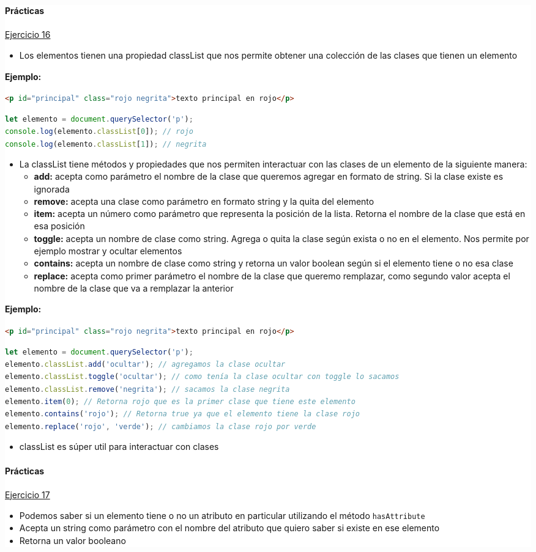 #### Prácticas
[Ejercicio 16](../ejercicios/consignas/js-browser/ej16.md)

* Los elementos tienen una propiedad classList que nos permite obtener una colección de las clases que tienen un elemento

**Ejemplo:**
```html
<p id="principal" class="rojo negrita">texto principal en rojo</p>
```
```js
let elemento = document.querySelector('p');
console.log(elemento.classList[0]); // rojo
console.log(elemento.classList[1]); // negrita
```

* La classList tiene métodos y propiedades que nos permiten interactuar con las clases de un elemento de la siguiente manera:
  * **add:** acepta como parámetro el nombre de la clase que queremos agregar en formato de string. Si la clase existe es ignorada
  * **remove:** acepta una clase como parámetro en formato string y la quita del elemento 
  * **item:** acepta un número como parámetro que representa la posición de la lista. Retorna el nombre de la clase que está en esa posición
  * **toggle:** acepta un nombre de clase como string. Agrega o quita la clase según exista o no en el elemento. Nos permite por ejemplo mostrar y ocultar elementos
  * **contains:** acepta un nombre de clase como string y retorna un valor boolean según si el elemento tiene o no esa clase
  * **replace:** acepta como primer parámetro el nombre de la clase que queremo remplazar, como segundo valor acepta el nombre de la clase que va a remplazar la anterior

**Ejemplo:**
```html
<p id="principal" class="rojo negrita">texto principal en rojo</p>
```
```js
let elemento = document.querySelector('p');
elemento.classList.add('ocultar'); // agregamos la clase ocultar
elemento.classList.toggle('ocultar'); // como tenía la clase ocultar con toggle lo sacamos
elemento.classList.remove('negrita'); // sacamos la clase negrita
elemento.item(0); // Retorna rojo que es la primer clase que tiene este elemento
elemento.contains('rojo'); // Retorna true ya que el elemento tiene la clase rojo
elemento.replace('rojo', 'verde'); // cambiamos la clase rojo por verde
```

* classList es súper util para interactuar con clases

#### Prácticas
[Ejercicio 17](../ejercicios/consignas/js-browser/ej17.md)

* Podemos saber si un elemento tiene o no un atributo en particular utilizando el método `hasAttribute`
* Acepta un string como parámetro con el nombre del atributo que quiero saber si existe en ese elemento
* Retorna un valor booleano
